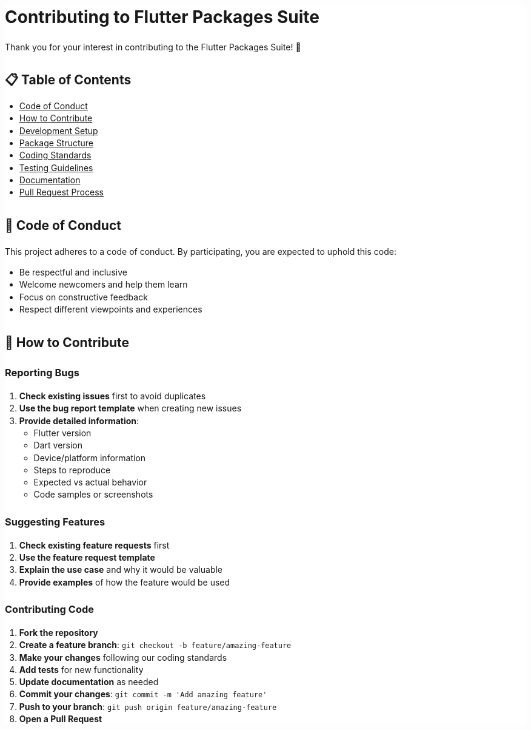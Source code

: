 # Contributing to Flutter Packages Suite

Thank you for your interest in contributing to the Flutter Packages Suite! 🎉

## 📋 Table of Contents

- [Code of Conduct](#code-of-conduct)
- [How to Contribute](#how-to-contribute)
- [Development Setup](#development-setup)
- [Package Structure](#package-structure)
- [Coding Standards](#coding-standards)
- [Testing Guidelines](#testing-guidelines)
- [Documentation](#documentation)
- [Pull Request Process](#pull-request-process)

## 🤝 Code of Conduct

This project adheres to a code of conduct. By participating, you are expected to uphold this code:

- Be respectful and inclusive
- Welcome newcomers and help them learn
- Focus on constructive feedback
- Respect different viewpoints and experiences

## 🚀 How to Contribute

### Reporting Bugs

1. **Check existing issues** first to avoid duplicates
2. **Use the bug report template** when creating new issues
3. **Provide detailed information**:
   - Flutter version
   - Dart version
   - Device/platform information
   - Steps to reproduce
   - Expected vs actual behavior
   - Code samples or screenshots

### Suggesting Features

1. **Check existing feature requests** first
2. **Use the feature request template**
3. **Explain the use case** and why it would be valuable
4. **Provide examples** of how the feature would be used

### Contributing Code

1. **Fork the repository**
2. **Create a feature branch**: `git checkout -b feature/amazing-feature`
3. **Make your changes** following our coding standards
4. **Add tests** for new functionality
5. **Update documentation** as needed
6. **Commit your changes**: `git commit -m 'Add amazing feature'`
7. **Push to your branch**: `git push origin feature/amazing-feature`
8. **Open a Pull Request**

